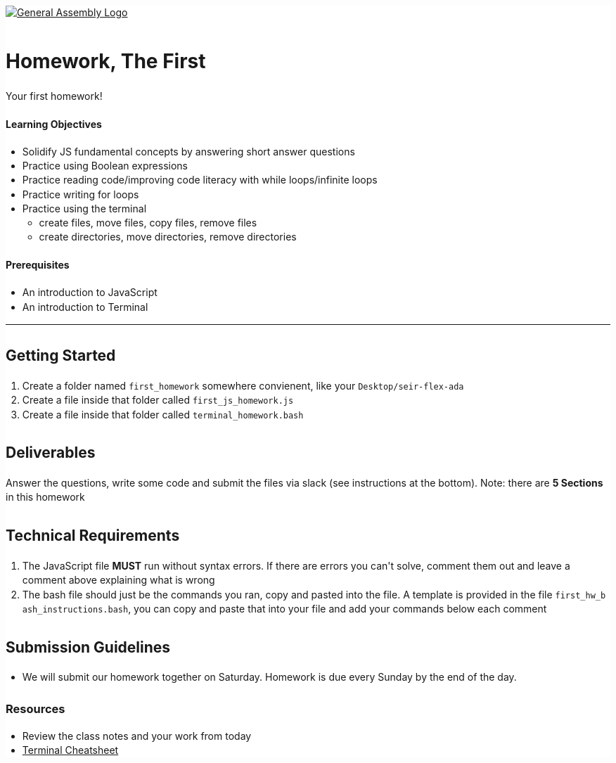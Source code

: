 [![General Assembly Logo](https://camo.githubusercontent.com/1a91b05b8f4d44b5bbfb83abac2b0996d8e26c92/687474703a2f2f692e696d6775722e636f6d2f6b6538555354712e706e67)](https://generalassemb.ly)

# Homework, The First

Your first homework!

#### Learning Objectives

- Solidify JS fundamental concepts by answering short answer questions
- Practice using Boolean expressions
- Practice reading code/improving code literacy with while loops/infinite loops
- Practice writing for loops
- Practice using the terminal
    - create files, move files, copy files, remove files
    - create directories, move directories, remove directories

#### Prerequisites

- An introduction to JavaScript
- An introduction to Terminal

---

## Getting Started

1. Create a folder named `first_homework` somewhere convienent, like your `Desktop/seir-flex-ada`
1. Create a file inside that folder called `first_js_homework.js`
1. Create a file inside that folder called `terminal_homework.bash`

## Deliverables

Answer the questions, write some code and submit the files via slack (see instructions at the bottom). Note: there are **5 Sections** in this homework

## Technical Requirements
1. The JavaScript file **MUST** run without syntax errors. If there are errors you can't solve, comment them out and leave a comment above explaining what is wrong
2. The bash file should just be the commands you ran, copy and pasted into the file. A template is provided in the file `first_hw_bash_instructions.bash`, you can copy and paste that into your file and add your commands below each comment


## Submission Guidelines

- We will submit our homework together on Saturday. Homework is due every Sunday by the end of the day. 

### Resources
- Review the class notes and your work from today
- [Terminal Cheatsheet](../../../../../wiki/Terminal-Cheatsheet)
